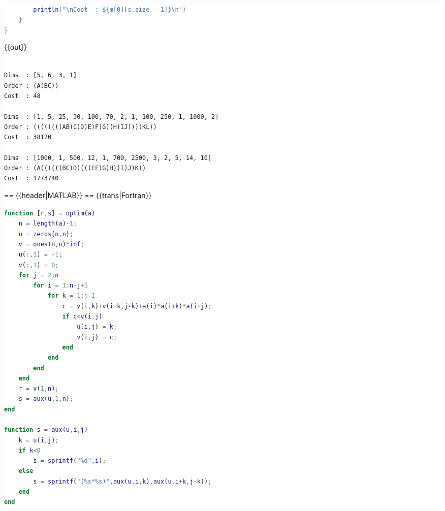 ```scala
        println("\nCost  : ${m[0][s.size - 1]}\n")
    }
}
```


{{out}}

```txt

Dims  : [5, 6, 3, 1]
Order : (A(BC))
Cost  : 48

Dims  : [1, 5, 25, 30, 100, 70, 2, 1, 100, 250, 1, 1000, 2]
Order : ((((((((AB)C)D)E)F)G)(H(IJ)))(KL))
Cost  : 38120

Dims  : [1000, 1, 500, 12, 1, 700, 2500, 3, 2, 5, 14, 10]
Order : (A((((((BC)D)(((EF)G)H))I)J)K))
Cost  : 1773740

```


== {{header|MATLAB}} ==
{{trans|Fortran}}


```matlab
function [r,s] = optim(a)
    n = length(a)-1;
    u = zeros(n,n);
    v = ones(n,n)*inf;
    u(:,1) = -1;
    v(:,1) = 0;
    for j = 2:n
        for i = 1:n-j+1
            for k = 1:j-1
                c = v(i,k)+v(i+k,j-k)+a(i)*a(i+k)*a(i+j);
                if c<v(i,j)
                    u(i,j) = k;
                    v(i,j) = c;
                end
            end
        end
    end
    r = v(1,n);
    s = aux(u,1,n);
end

function s = aux(u,i,j)
    k = u(i,j);
    if k<0
        s = sprintf("%d",i);
    else
        s = sprintf("(%s*%s)",aux(u,i,k),aux(u,i+k,j-k));
    end
end
```
